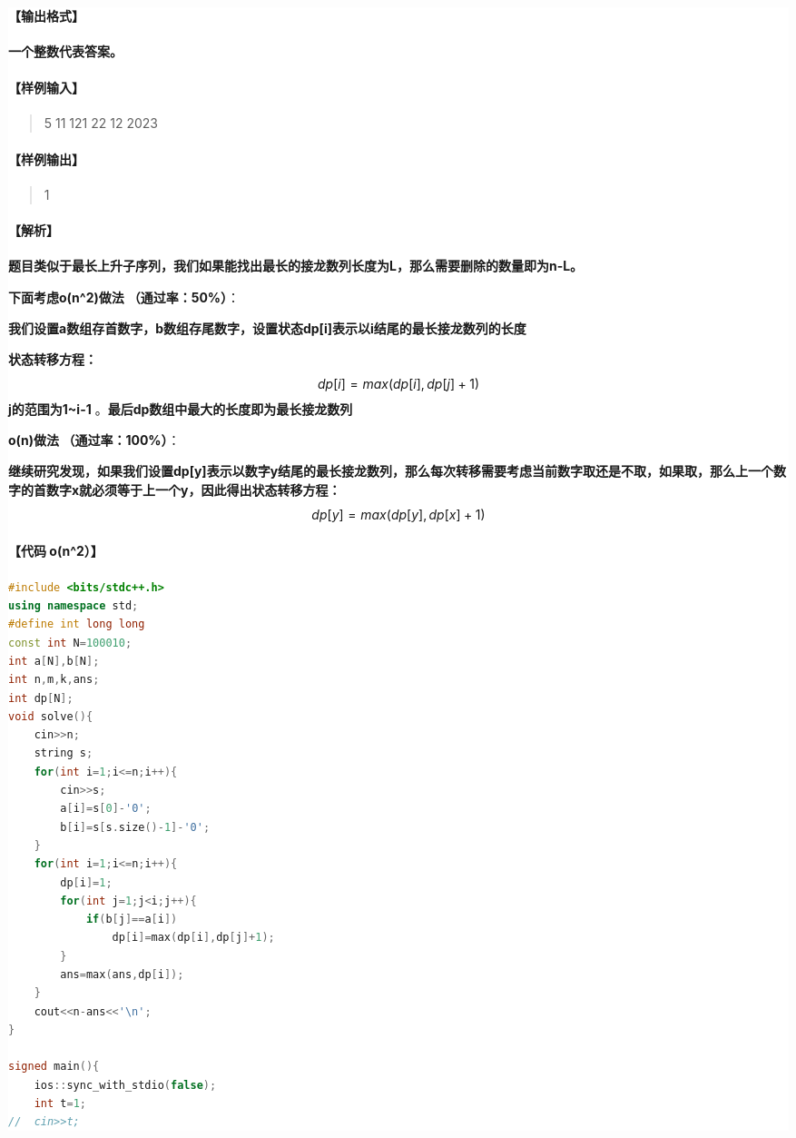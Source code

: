 #### **【输出格式】**

**一个整数代表答案。**

#### **【样例输入】**

>5
>11 121 22 12 2023

#### **【样例输出】**

> 1

#### 【解析】

**题目类似于最长上升子序列，我们如果能找出最长的接龙数列长度为L，那么需要删除的数量即为n-L。**

**下面考虑o(n^2)做法**  **（通过率：50%）**：

**我们设置a数组存首数字，b数组存尾数字，设置状态dp[i]表示以i结尾的最长接龙数列的长度**

**状态转移方程：**
$$
dp[i]=max(dp[i],dp[j]+1)
$$
**j的范围为1~i-1** 。**最后dp数组中最大的长度即为最长接龙数列**

**o(n)做法 （通过率：100%）**：

**继续研究发现，如果我们设置dp[y]表示以数字y结尾的最长接龙数列，那么每次转移需要考虑当前数字取还是不取，如果取，那么上一个数字的首数字x就必须等于上一个y，因此得出状态转移方程：**
$$
dp[y]=max(dp[y],dp[x]+1)
$$


#### 【代码 o(n^2）】

```c++
#include <bits/stdc++.h>
using namespace std;
#define int long long
const int N=100010;
int a[N],b[N];
int n,m,k,ans;
int dp[N];
void solve(){
	cin>>n;
	string s;
	for(int i=1;i<=n;i++){
		cin>>s;
		a[i]=s[0]-'0';
		b[i]=s[s.size()-1]-'0';
	}
	for(int i=1;i<=n;i++){
		dp[i]=1;
		for(int j=1;j<i;j++){
			if(b[j]==a[i])
				dp[i]=max(dp[i],dp[j]+1);
		}
		ans=max(ans,dp[i]);
	}
	cout<<n-ans<<'\n';
}

signed main(){
	ios::sync_with_stdio(false);
	int t=1;
//	cin>>t;
```